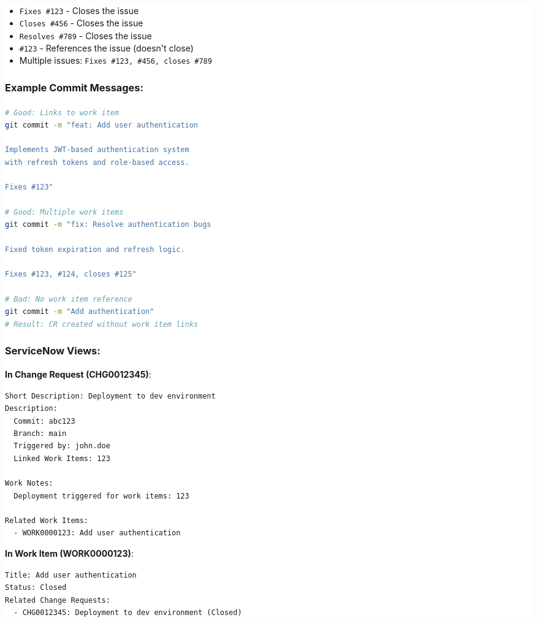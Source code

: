 - `Fixes #123` - Closes the issue
- `Closes #456` - Closes the issue
- `Resolves #789` - Closes the issue
- `#123` - References the issue (doesn't close)
- Multiple issues: `Fixes #123, #456, closes #789`

### Example Commit Messages:

```bash
# Good: Links to work item
git commit -m "feat: Add user authentication

Implements JWT-based authentication system
with refresh tokens and role-based access.

Fixes #123"

# Good: Multiple work items
git commit -m "fix: Resolve authentication bugs

Fixed token expiration and refresh logic.

Fixes #123, #124, closes #125"

# Bad: No work item reference
git commit -m "Add authentication"
# Result: CR created without work item links
```

### ServiceNow Views:

**In Change Request (CHG0012345)**:
```
Short Description: Deployment to dev environment
Description:
  Commit: abc123
  Branch: main
  Triggered by: john.doe
  Linked Work Items: 123

Work Notes:
  Deployment triggered for work items: 123

Related Work Items:
  - WORK0000123: Add user authentication
```

**In Work Item (WORK0000123)**:
```
Title: Add user authentication
Status: Closed
Related Change Requests:
  - CHG0012345: Deployment to dev environment (Closed)
```
